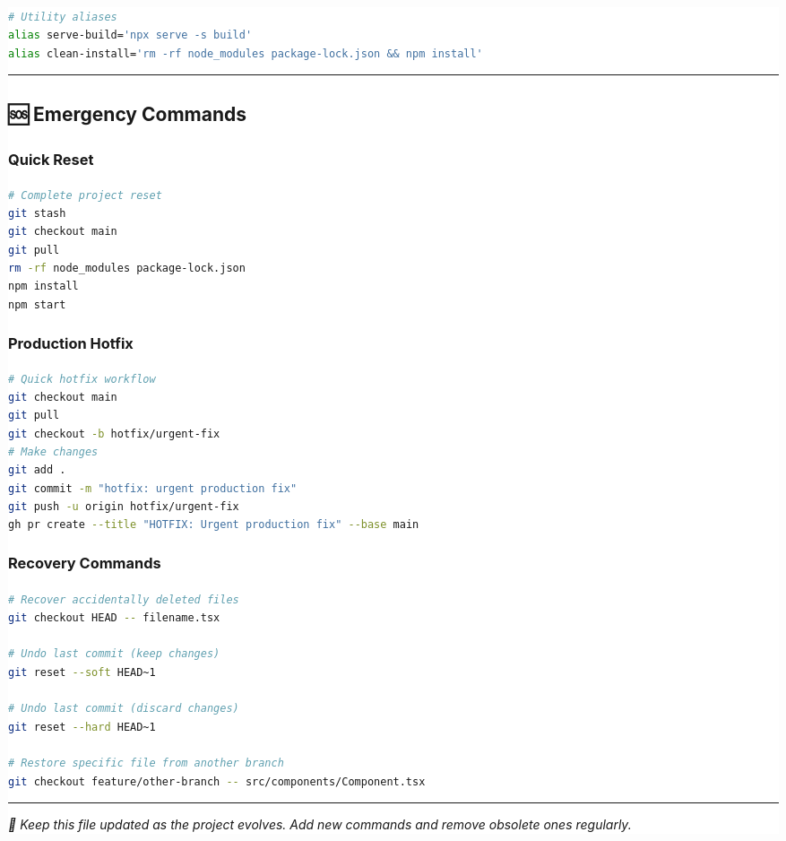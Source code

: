 ```bash
# Utility aliases
alias serve-build='npx serve -s build'
alias clean-install='rm -rf node_modules package-lock.json && npm install'
```

---

## 🆘 Emergency Commands

### Quick Reset
```bash
# Complete project reset
git stash
git checkout main
git pull
rm -rf node_modules package-lock.json
npm install
npm start
```

### Production Hotfix
```bash
# Quick hotfix workflow
git checkout main
git pull
git checkout -b hotfix/urgent-fix
# Make changes
git add .
git commit -m "hotfix: urgent production fix"
git push -u origin hotfix/urgent-fix
gh pr create --title "HOTFIX: Urgent production fix" --base main
```

### Recovery Commands
```bash
# Recover accidentally deleted files
git checkout HEAD -- filename.tsx

# Undo last commit (keep changes)
git reset --soft HEAD~1

# Undo last commit (discard changes)
git reset --hard HEAD~1

# Restore specific file from another branch
git checkout feature/other-branch -- src/components/Component.tsx
```

---

*📝 Keep this file updated as the project evolves. Add new commands and remove obsolete ones regularly.*